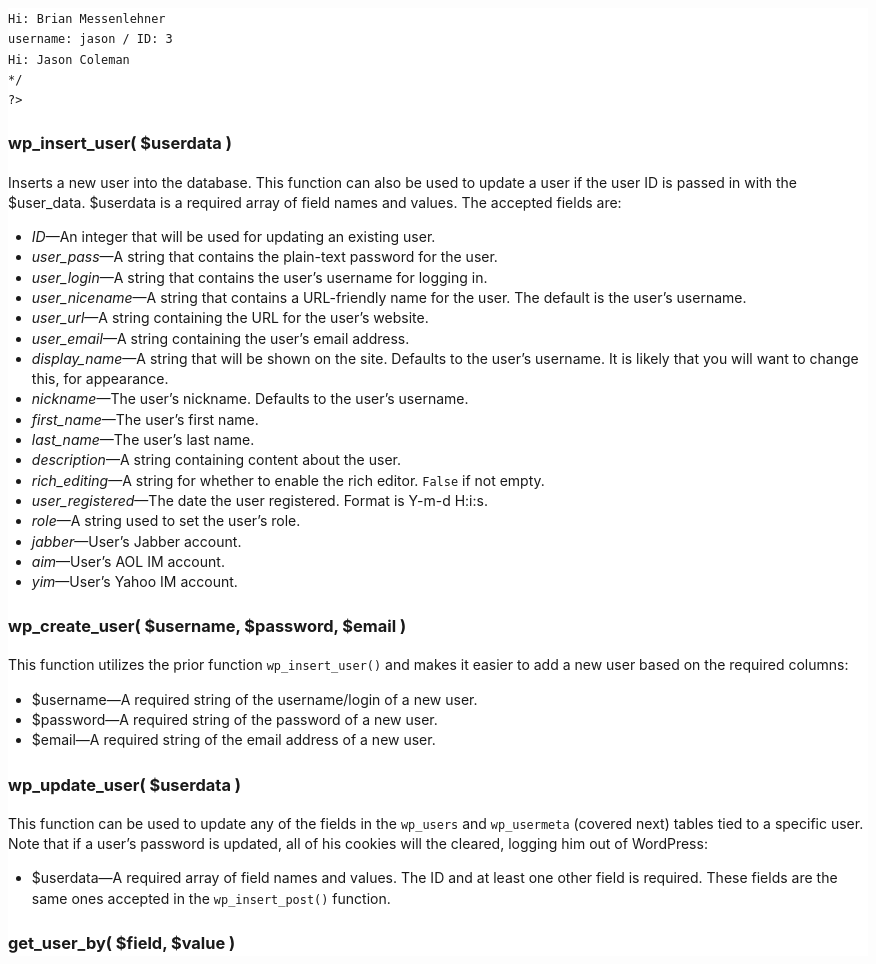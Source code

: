 ```
Hi: Brian Messenlehner
username: jason / ID: 3
Hi: Jason Coleman
*/
?>
```

### wp_insert_user( $userdata )

Inserts a new user into the database. This function can also be used to update a user if the user ID is passed in with the $user_data.  $userdata is a required array of field names and values. The accepted fields are:

* _ID_—An integer that will be used for updating an existing user.
* _user_pass_—A string that contains the plain-text password for the user.
* _user_login_—A string that contains the user’s username for logging in.
* _user_nicename_—A string that contains a URL-friendly name for the user. The default is the user’s username.
* _user_url_—A string containing the URL for the user’s website.
* _user_email_—A string containing the user’s email address.
* _display_name_—A string that will be shown on the site. Defaults to the user’s username. It is likely that you will want to change this, for appearance.
* _nickname_—The user’s nickname. Defaults to the user’s username.
* _first_name_—The user’s first name.
* _last_name_—The user’s last name.
* _description_—A string containing content about the user.
* _rich_editing_—A string for whether to enable the rich editor. `False` if not empty.
* _user_registered_—The date the user registered. Format is Y-m-d H:i:s.
* _role_—A string used to set the user’s role.
* _jabber_—User’s Jabber account.
* _aim_—User’s AOL IM account.
* _yim_—User’s Yahoo IM account.

### wp_create_user( $username, $password, $email )

This function utilizes the prior function `wp_insert_user()` and makes it easier to add a new user based on the required columns:

* $username—A required string of the username/login of a new user.
* $password—A required string of the password of a new user.
* $email—A required string of the email address of a new user.

### wp_update_user( $userdata )

This function can be used to update any of the fields in the `wp_users` and `wp_usermeta` (covered next) tables tied to a specific user. Note that if a user’s password is updated, all of his cookies will the cleared, logging him out of WordPress:

* $userdata—A required array of field names and values. The ID and at least one other field is required. These fields are the same ones accepted in the `wp_insert_post()` function.

### get_user_by( $field, $value )
